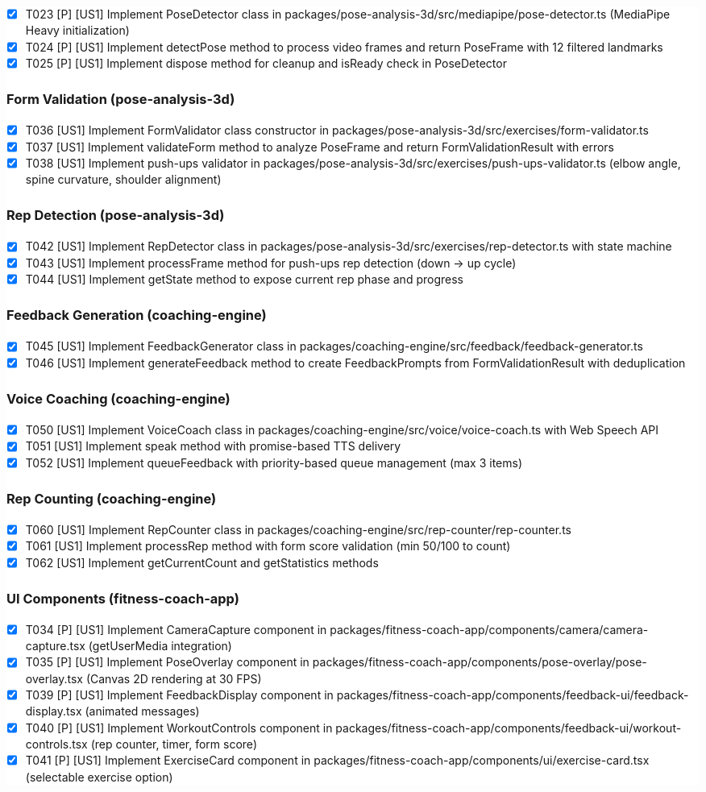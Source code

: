 - [X] T023 [P] [US1] Implement PoseDetector class in packages/pose-analysis-3d/src/mediapipe/pose-detector.ts (MediaPipe Heavy initialization)
- [X] T024 [P] [US1] Implement detectPose method to process video frames and return PoseFrame with 12 filtered landmarks
- [X] T025 [P] [US1] Implement dispose method for cleanup and isReady check in PoseDetector

### Form Validation (pose-analysis-3d)

- [X] T036 [US1] Implement FormValidator class constructor in packages/pose-analysis-3d/src/exercises/form-validator.ts
- [X] T037 [US1] Implement validateForm method to analyze PoseFrame and return FormValidationResult with errors
- [X] T038 [US1] Implement push-ups validator in packages/pose-analysis-3d/src/exercises/push-ups-validator.ts (elbow angle, spine curvature, shoulder alignment)

### Rep Detection (pose-analysis-3d)

- [X] T042 [US1] Implement RepDetector class in packages/pose-analysis-3d/src/exercises/rep-detector.ts with state machine
- [X] T043 [US1] Implement processFrame method for push-ups rep detection (down → up cycle)
- [X] T044 [US1] Implement getState method to expose current rep phase and progress

### Feedback Generation (coaching-engine)

- [X] T045 [US1] Implement FeedbackGenerator class in packages/coaching-engine/src/feedback/feedback-generator.ts
- [X] T046 [US1] Implement generateFeedback method to create FeedbackPrompts from FormValidationResult with deduplication

### Voice Coaching (coaching-engine)

- [X] T050 [US1] Implement VoiceCoach class in packages/coaching-engine/src/voice/voice-coach.ts with Web Speech API
- [X] T051 [US1] Implement speak method with promise-based TTS delivery
- [X] T052 [US1] Implement queueFeedback with priority-based queue management (max 3 items)

### Rep Counting (coaching-engine)

- [X] T060 [US1] Implement RepCounter class in packages/coaching-engine/src/rep-counter/rep-counter.ts
- [X] T061 [US1] Implement processRep method with form score validation (min 50/100 to count)
- [X] T062 [US1] Implement getCurrentCount and getStatistics methods

### UI Components (fitness-coach-app)

- [X] T034 [P] [US1] Implement CameraCapture component in packages/fitness-coach-app/components/camera/camera-capture.tsx (getUserMedia integration)
- [X] T035 [P] [US1] Implement PoseOverlay component in packages/fitness-coach-app/components/pose-overlay/pose-overlay.tsx (Canvas 2D rendering at 30 FPS)
- [X] T039 [P] [US1] Implement FeedbackDisplay component in packages/fitness-coach-app/components/feedback-ui/feedback-display.tsx (animated messages)
- [X] T040 [P] [US1] Implement WorkoutControls component in packages/fitness-coach-app/components/feedback-ui/workout-controls.tsx (rep counter, timer, form score)
- [X] T041 [P] [US1] Implement ExerciseCard component in packages/fitness-coach-app/components/ui/exercise-card.tsx (selectable exercise option)
